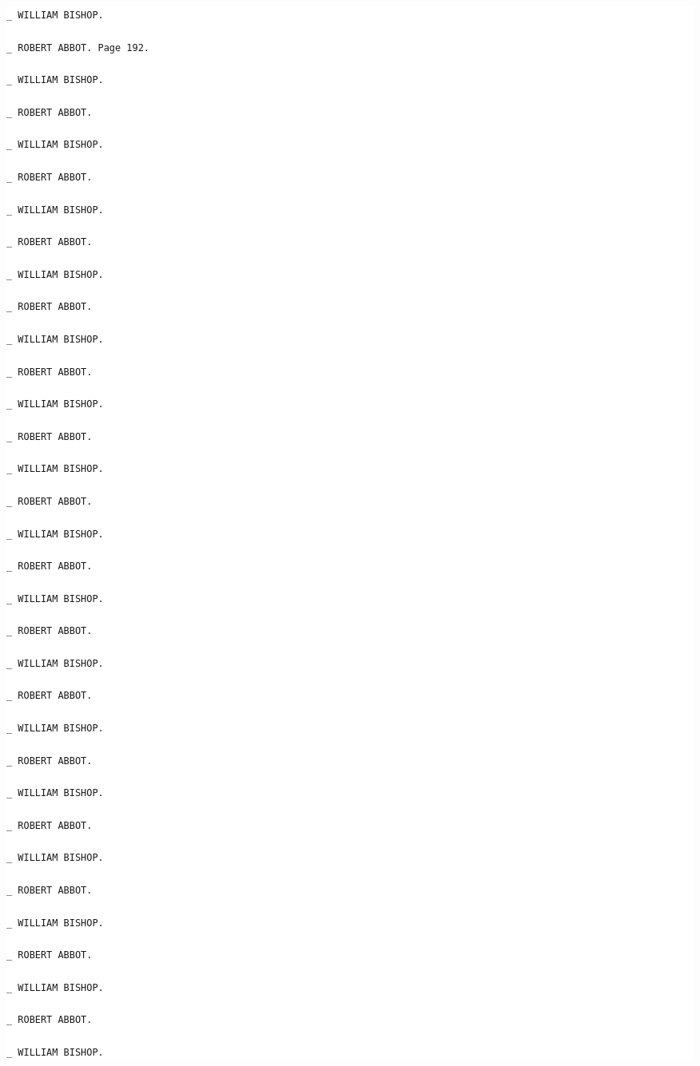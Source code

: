     _ WILLIAM BISHOP.

    _ ROBERT ABBOT. Page 192.

    _ WILLIAM BISHOP.

    _ ROBERT ABBOT.

    _ WILLIAM BISHOP.

    _ ROBERT ABBOT.

    _ WILLIAM BISHOP.

    _ ROBERT ABBOT.

    _ WILLIAM BISHOP.

    _ ROBERT ABBOT.

    _ WILLIAM BISHOP.

    _ ROBERT ABBOT.

    _ WILLIAM BISHOP.

    _ ROBERT ABBOT.

    _ WILLIAM BISHOP.

    _ ROBERT ABBOT.

    _ WILLIAM BISHOP.

    _ ROBERT ABBOT.

    _ WILLIAM BISHOP.

    _ ROBERT ABBOT.

    _ WILLIAM BISHOP.

    _ ROBERT ABBOT.

    _ WILLIAM BISHOP.

    _ ROBERT ABBOT.

    _ WILLIAM BISHOP.

    _ ROBERT ABBOT.

    _ WILLIAM BISHOP.

    _ ROBERT ABBOT.

    _ WILLIAM BISHOP.

    _ ROBERT ABBOT.

    _ WILLIAM BISHOP.

    _ ROBERT ABBOT.

    _ WILLIAM BISHOP.
